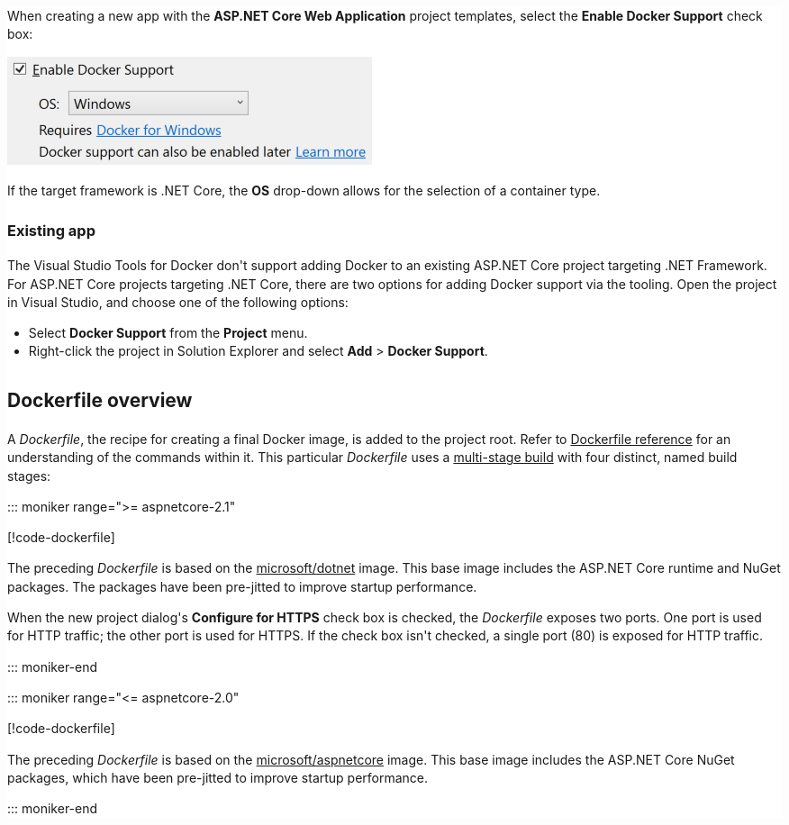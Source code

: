 When creating a new app with the **ASP.NET Core Web Application** project templates, select the **Enable Docker Support** check box:

![Enable Docker Support check box](visual-studio-tools-for-docker/_static/enable-docker-support-check-box.png)

If the target framework is .NET Core, the **OS** drop-down allows for the selection of a container type.

### Existing app

The Visual Studio Tools for Docker don't support adding Docker to an existing ASP.NET Core project targeting .NET Framework. For ASP.NET Core projects targeting .NET Core, there are two options for adding Docker support via the tooling. Open the project in Visual Studio, and choose one of the following options:

* Select **Docker Support** from the **Project** menu.
* Right-click the project in Solution Explorer and select **Add** > **Docker Support**.

## Dockerfile overview

A *Dockerfile*, the recipe for creating a final Docker image, is added to the project root. Refer to [Dockerfile reference](https://docs.docker.com/engine/reference/builder/) for an understanding of the commands within it. This particular *Dockerfile* uses a [multi-stage build](https://docs.docker.com/engine/userguide/eng-image/multistage-build/) with four distinct, named build stages:

::: moniker range=">= aspnetcore-2.1"

[!code-dockerfile[](visual-studio-tools-for-docker/samples/2.1/HelloDockerTools/Dockerfile?highlight=1,6,14,17)]

The preceding *Dockerfile* is based on the [microsoft/dotnet](https://hub.docker.com/r/microsoft/dotnet/) image. This base image includes the ASP.NET Core runtime and NuGet packages. The packages have been pre-jitted to improve startup performance.

When the new project dialog's **Configure for HTTPS** check box is checked, the *Dockerfile* exposes two ports. One port is used for HTTP traffic; the other port is used for HTTPS. If the check box isn't checked, a single port (80) is exposed for HTTP traffic.

::: moniker-end

::: moniker range="<= aspnetcore-2.0"

[!code-dockerfile[](visual-studio-tools-for-docker/samples/2.0/HelloDockerTools/Dockerfile?highlight=1,5,13,16)]

The preceding *Dockerfile* is based on the [microsoft/aspnetcore](https://hub.docker.com/r/microsoft/aspnetcore/) image. This base image includes the ASP.NET Core NuGet packages, which have been pre-jitted to improve startup performance.

::: moniker-end

